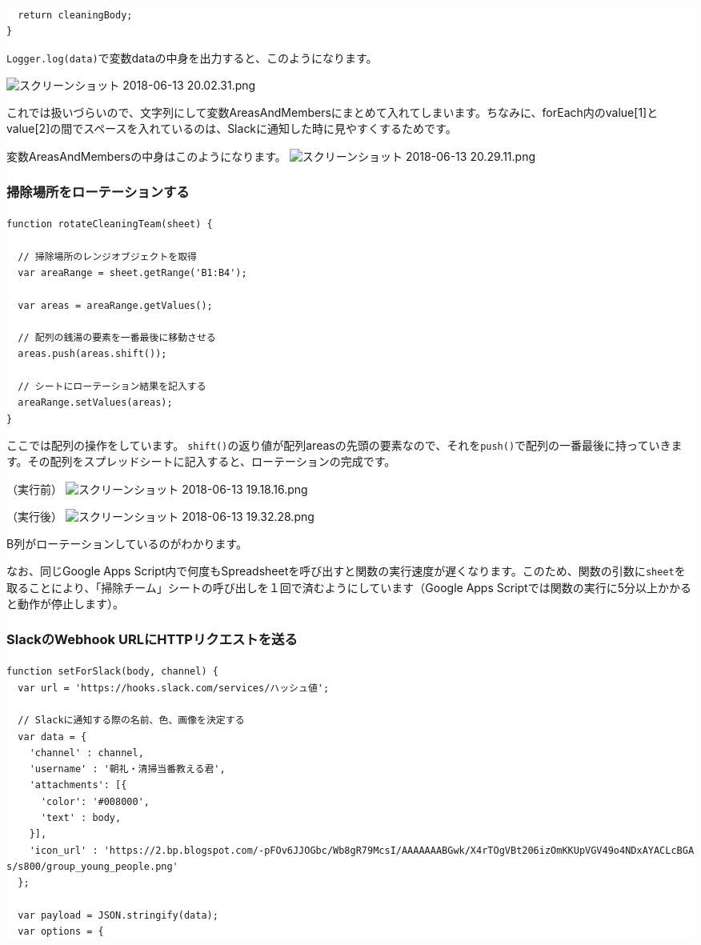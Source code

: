 ```朝礼・清掃当番.gas
  return cleaningBody;
}

```
`Logger.log(data)`で変数dataの中身を出力すると、このようになります。

![スクリーンショット 2018-06-13 20.02.31.png](https://qiita-image-store.s3.amazonaws.com/0/229830/013c8183-4f91-75f3-8009-c94ceb51dc08.png)

これでは扱いづらいので、文字列にして変数AreasAndMembersにまとめて入れてしまいます。ちなみに、forEach内のvalue[1]とvalue[2]の間でスペースを入れているのは、Slackに通知した時に見やすくするためです。

変数AreasAndMembersの中身はこのようになります。
<img width="677" alt="スクリーンショット 2018-06-13 20.29.11.png" src="https://qiita-image-store.s3.amazonaws.com/0/229830/60de4dd8-4e58-1fcb-ce88-8e5bf3bff8f3.png">


### 掃除場所をローテーションする
```朝礼・清掃当番.gas
function rotateCleaningTeam(sheet) {
  
  // 掃除場所のレンジオブジェクトを取得
  var areaRange = sheet.getRange('B1:B4');
  
  var areas = areaRange.getValues();
  
  // 配列の銭湯の要素を一番最後に移動させる
  areas.push(areas.shift());
  
  // シートにローテーション結果を記入する
  areaRange.setValues(areas); 
}
```
ここでは配列の操作をしています。
`shift()`の返り値が配列areasの先頭の要素なので、それを`push()`で配列の一番最後に持っていきます。その配列をスプレッドシートに記入すると、ローテーションの完成です。


（実行前）
![スクリーンショット 2018-06-13 19.18.16.png](https://qiita-image-store.s3.amazonaws.com/0/229830/ae61514e-5aa9-3887-01d3-faa9592bd389.png)

（実行後）
![スクリーンショット 2018-06-13 19.32.28.png](https://qiita-image-store.s3.amazonaws.com/0/229830/f15092ad-a178-f485-3419-23dc31689432.png)

B列がローテーションしているのがわかります。

なお、同じGoogle Apps Script内で何度もSpreadsheetを呼び出すと関数の実行速度が遅くなります。このため、関数の引数に`sheet`を取ることにより、「掃除チーム」シートの呼び出しを１回で済むようにしています（Google Apps Scriptでは関数の実行に5分以上かかると動作が停止します）。

### SlackのWebhook URLにHTTPリクエストを送る
```朝礼・清掃当番.gas
function setForSlack(body, channel) {
  var url = 'https://hooks.slack.com/services/ハッシュ値';

  // Slackに通知する際の名前、色、画像を決定する
  var data = { 
    'channel' : channel,
    'username' : '朝礼・清掃当番教える君',
    'attachments': [{
      'color': '#008000',
      'text' : body,
    }],
    'icon_url' : 'https://2.bp.blogspot.com/-pFOv6JJOGbc/Wb8gR79McsI/AAAAAAABGwk/X4rTOgVBt206izOmKKUpVGV49o4NDxAYACLcBGAs/s800/group_young_people.png'
  };

  var payload = JSON.stringify(data);
  var options = {
```